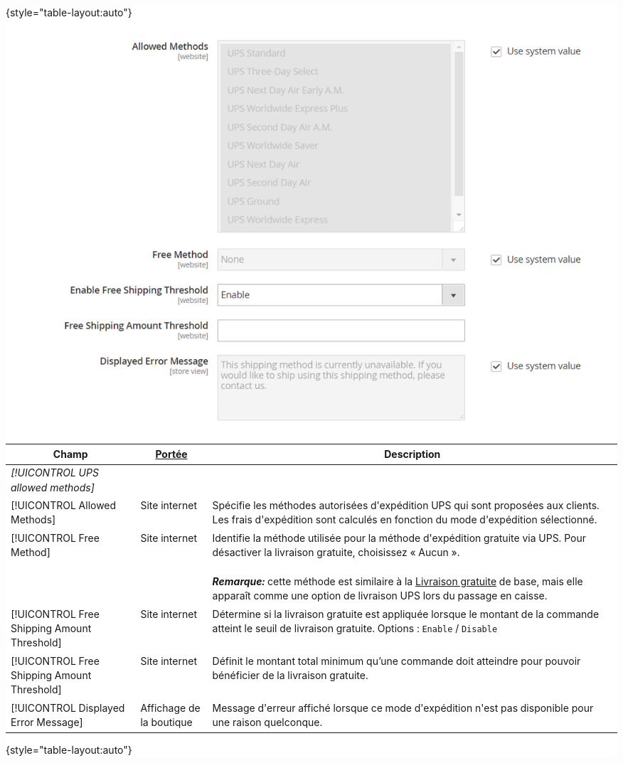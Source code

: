 {style="table-layout:auto"}

![&#x200B; Méthodes autorisées UPS &#x200B;](./assets/delivery-methods-ups-allowed-methods.png)



| Champ | [Portée](../../getting-started/websites-stores-views.md#scope-settings) | Description |
|--- |--- |--- |
| _[!UICONTROL UPS allowed methods]_ |  |  |
| [!UICONTROL Allowed Methods] | Site internet | Spécifie les méthodes autorisées d&#39;expédition UPS qui sont proposées aux clients. Les frais d&#39;expédition sont calculés en fonction du mode d&#39;expédition sélectionné. |
| [!UICONTROL Free Method] | Site internet | Identifie la méthode utilisée pour la méthode d&#39;expédition gratuite via UPS. Pour désactiver la livraison gratuite, choisissez « Aucun ». <br/><br/>**_Remarque:_** cette méthode est similaire à la [Livraison gratuite](../../stores-purchase/shipping-free.md) de base, mais elle apparaît comme une option de livraison UPS lors du passage en caisse. |
| [!UICONTROL Free Shipping Amount Threshold] | Site internet | Détermine si la livraison gratuite est appliquée lorsque le montant de la commande atteint le seuil de livraison gratuite. Options : `Enable` / `Disable` |
| [!UICONTROL Free Shipping Amount Threshold] | Site internet | Définit le montant total minimum qu’une commande doit atteindre pour pouvoir bénéficier de la livraison gratuite. |
| [!UICONTROL Displayed Error Message] | Affichage de la boutique | Message d&#39;erreur affiché lorsque ce mode d&#39;expédition n&#39;est pas disponible pour une raison quelconque. |

{style="table-layout:auto"}

